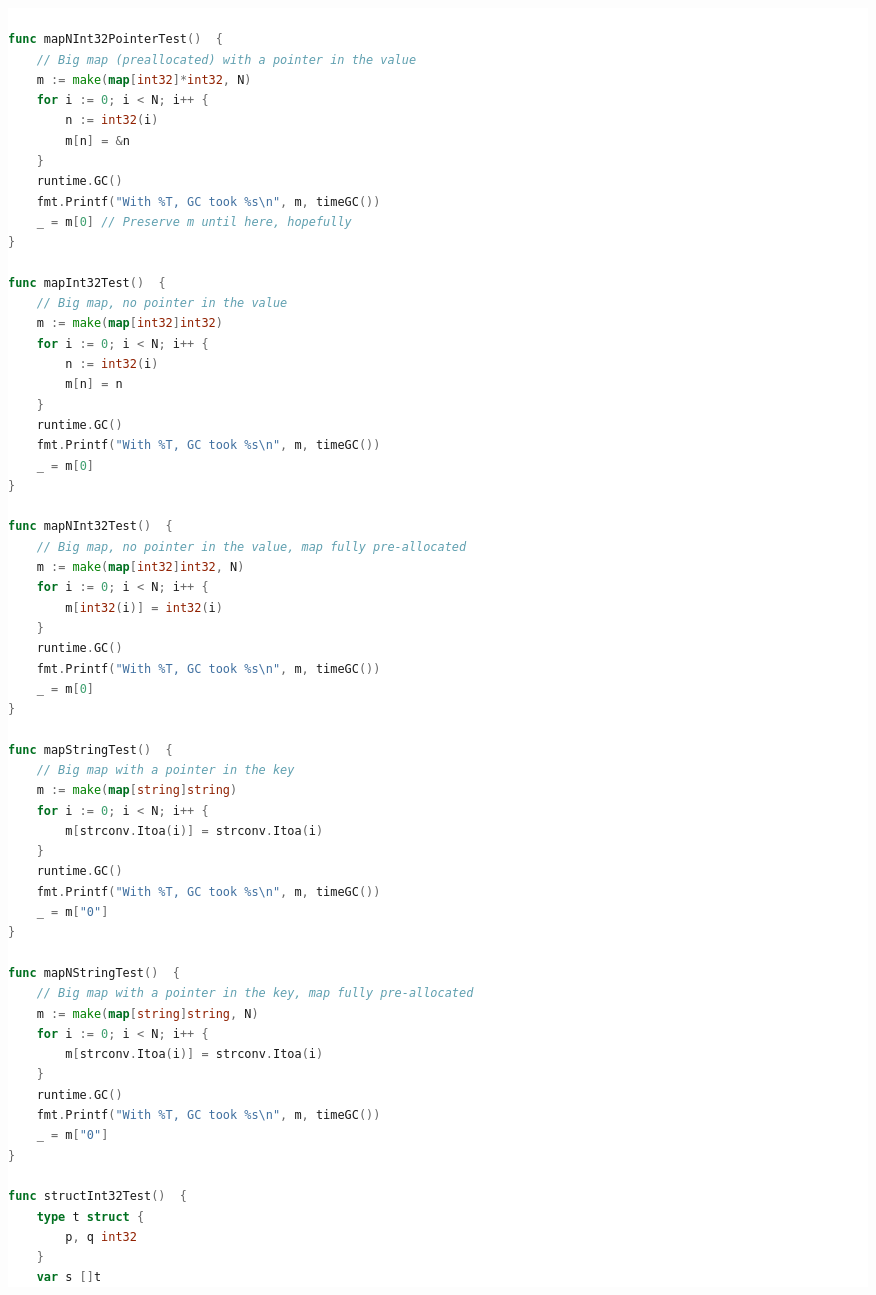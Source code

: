 ```go

func mapNInt32PointerTest()  {
	// Big map (preallocated) with a pointer in the value
	m := make(map[int32]*int32, N)
	for i := 0; i < N; i++ {
		n := int32(i)
		m[n] = &n
	}
	runtime.GC()
	fmt.Printf("With %T, GC took %s\n", m, timeGC())
	_ = m[0] // Preserve m until here, hopefully
}

func mapInt32Test()  {
	// Big map, no pointer in the value
	m := make(map[int32]int32)
	for i := 0; i < N; i++ {
		n := int32(i)
		m[n] = n
	}
	runtime.GC()
	fmt.Printf("With %T, GC took %s\n", m, timeGC())
	_ = m[0]
}

func mapNInt32Test()  {
	// Big map, no pointer in the value, map fully pre-allocated
	m := make(map[int32]int32, N)
	for i := 0; i < N; i++ {
		m[int32(i)] = int32(i)
	}
	runtime.GC()
	fmt.Printf("With %T, GC took %s\n", m, timeGC())
	_ = m[0]
}

func mapStringTest()  {
	// Big map with a pointer in the key
	m := make(map[string]string)
	for i := 0; i < N; i++ {
		m[strconv.Itoa(i)] = strconv.Itoa(i)
	}
	runtime.GC()
	fmt.Printf("With %T, GC took %s\n", m, timeGC())
	_ = m["0"]
}

func mapNStringTest()  {
	// Big map with a pointer in the key, map fully pre-allocated
	m := make(map[string]string, N)
	for i := 0; i < N; i++ {
		m[strconv.Itoa(i)] = strconv.Itoa(i)
	}
	runtime.GC()
	fmt.Printf("With %T, GC took %s\n", m, timeGC())
	_ = m["0"]
}

func structInt32Test()  {
	type t struct {
		p, q int32
	}
	var s []t
```